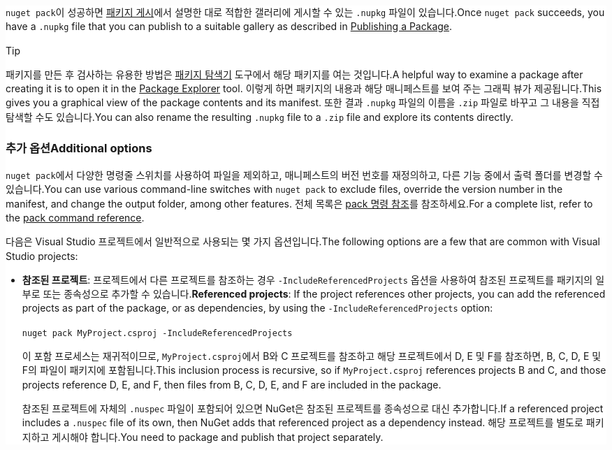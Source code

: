 <span data-ttu-id="3d463-321">`nuget pack`이 성공하면 [패키지 게시](../create-packages/publish-a-package.md)에서 설명한 대로 적합한 갤러리에 게시할 수 있는 `.nupkg` 파일이 있습니다.</span><span class="sxs-lookup"><span data-stu-id="3d463-321">Once `nuget pack` succeeds, you have a `.nupkg` file that you can publish to a suitable gallery as described in [Publishing a Package](../create-packages/publish-a-package.md).</span></span>

> [!Tip]
> <span data-ttu-id="3d463-322">패키지를 만든 후 검사하는 유용한 방법은 [패키지 탐색기](https://github.com/NuGetPackageExplorer/NuGetPackageExplorer) 도구에서 해당 패키지를 여는 것입니다.</span><span class="sxs-lookup"><span data-stu-id="3d463-322">A helpful way to examine a package after creating it is to open it in the [Package Explorer](https://github.com/NuGetPackageExplorer/NuGetPackageExplorer) tool.</span></span> <span data-ttu-id="3d463-323">이렇게 하면 패키지의 내용과 해당 매니페스트를 보여 주는 그래픽 뷰가 제공됩니다.</span><span class="sxs-lookup"><span data-stu-id="3d463-323">This gives you a graphical view of the package contents and its manifest.</span></span> <span data-ttu-id="3d463-324">또한 결과 `.nupkg` 파일의 이름을 `.zip` 파일로 바꾸고 그 내용을 직접 탐색할 수도 있습니다.</span><span class="sxs-lookup"><span data-stu-id="3d463-324">You can also rename the resulting `.nupkg` file to a `.zip` file and explore its contents directly.</span></span>

### <a name="additional-options"></a><span data-ttu-id="3d463-325">추가 옵션</span><span class="sxs-lookup"><span data-stu-id="3d463-325">Additional options</span></span>

<span data-ttu-id="3d463-326">`nuget pack`에서 다양한 명령줄 스위치를 사용하여 파일을 제외하고, 매니페스트의 버전 번호를 재정의하고, 다른 기능 중에서 출력 폴더를 변경할 수 있습니다.</span><span class="sxs-lookup"><span data-stu-id="3d463-326">You can use various command-line switches with `nuget pack` to exclude files, override the version number in the manifest, and change the output folder, among other features.</span></span> <span data-ttu-id="3d463-327">전체 목록은 [pack 명령 참조](../tools/cli-ref-pack.md)를 참조하세요.</span><span class="sxs-lookup"><span data-stu-id="3d463-327">For a complete list, refer to the [pack command reference](../tools/cli-ref-pack.md).</span></span>

<span data-ttu-id="3d463-328">다음은 Visual Studio 프로젝트에서 일반적으로 사용되는 몇 가지 옵션입니다.</span><span class="sxs-lookup"><span data-stu-id="3d463-328">The following options are a few that are common with Visual Studio projects:</span></span>

- <span data-ttu-id="3d463-329">**참조된 프로젝트**: 프로젝트에서 다른 프로젝트를 참조하는 경우 `-IncludeReferencedProjects` 옵션을 사용하여 참조된 프로젝트를 패키지의 일부로 또는 종속성으로 추가할 수 있습니다.</span><span class="sxs-lookup"><span data-stu-id="3d463-329">**Referenced projects**: If the project references other projects, you can add the referenced projects as part of the package, or as dependencies, by using the `-IncludeReferencedProjects` option:</span></span>

    ```
    nuget pack MyProject.csproj -IncludeReferencedProjects
    ```

    <span data-ttu-id="3d463-330">이 포함 프로세스는 재귀적이므로, `MyProject.csproj`에서 B와 C 프로젝트를 참조하고 해당 프로젝트에서 D, E 및 F를 참조하면, B, C, D, E 및 F의 파일이 패키지에 포함됩니다.</span><span class="sxs-lookup"><span data-stu-id="3d463-330">This inclusion process is recursive, so if `MyProject.csproj` references projects B and C, and those projects reference D, E, and F, then files from B, C, D, E, and F are included in the package.</span></span>

    <span data-ttu-id="3d463-331">참조된 프로젝트에 자체의 `.nuspec` 파일이 포함되어 있으면 NuGet은 참조된 프로젝트를 종속성으로 대신 추가합니다.</span><span class="sxs-lookup"><span data-stu-id="3d463-331">If a referenced project includes a `.nuspec` file of its own, then NuGet adds that referenced project as a dependency instead.</span></span>  <span data-ttu-id="3d463-332">해당 프로젝트를 별도로 패키지하고 게시해야 합니다.</span><span class="sxs-lookup"><span data-stu-id="3d463-332">You need to package and publish that project separately.</span></span>

